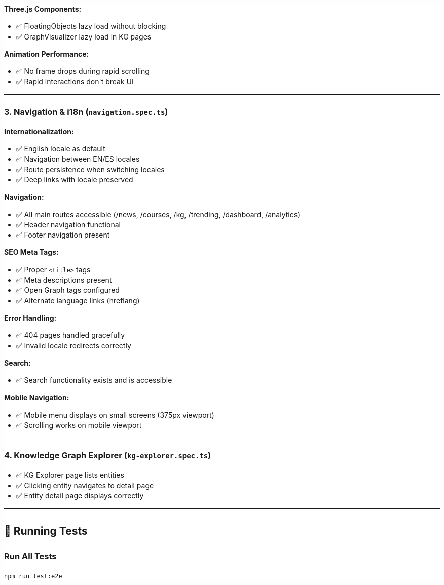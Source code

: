 **Three.js Components:**
- ✅ FloatingObjects lazy load without blocking
- ✅ GraphVisualizer lazy load in KG pages

**Animation Performance:**
- ✅ No frame drops during rapid scrolling
- ✅ Rapid interactions don't break UI

---

### 3. Navigation & i18n (`navigation.spec.ts`)

**Internationalization:**
- ✅ English locale as default
- ✅ Navigation between EN/ES locales
- ✅ Route persistence when switching locales
- ✅ Deep links with locale preserved

**Navigation:**
- ✅ All main routes accessible (/news, /courses, /kg, /trending, /dashboard, /analytics)
- ✅ Header navigation functional
- ✅ Footer navigation present

**SEO Meta Tags:**
- ✅ Proper `<title>` tags
- ✅ Meta descriptions present
- ✅ Open Graph tags configured
- ✅ Alternate language links (hreflang)

**Error Handling:**
- ✅ 404 pages handled gracefully
- ✅ Invalid locale redirects correctly

**Search:**
- ✅ Search functionality exists and is accessible

**Mobile Navigation:**
- ✅ Mobile menu displays on small screens (375px viewport)
- ✅ Scrolling works on mobile viewport

---

### 4. Knowledge Graph Explorer (`kg-explorer.spec.ts`)

- ✅ KG Explorer page lists entities
- ✅ Clicking entity navigates to detail page
- ✅ Entity detail page displays correctly

---

## 🚀 Running Tests

### Run All Tests
```bash
npm run test:e2e
```
